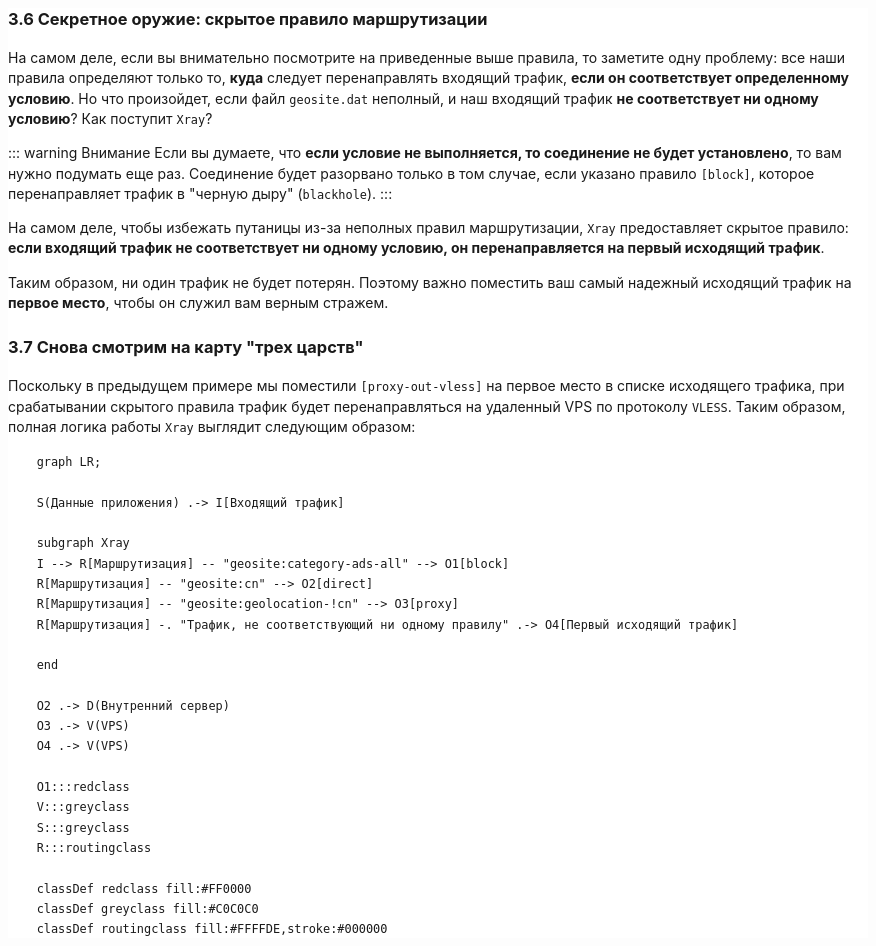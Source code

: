 ### 3.6 Секретное оружие: скрытое правило маршрутизации

На самом деле, если вы внимательно посмотрите на приведенные выше правила, то заметите одну проблему: все наши правила определяют только то, **куда** следует перенаправлять входящий трафик, **если он соответствует определенному условию**. Но что произойдет, если файл `geosite.dat`  неполный, и наш входящий трафик **не соответствует ни одному условию**? Как поступит `Xray`?

::: warning Внимание
Если вы думаете, что **если условие не выполняется, то соединение не будет установлено**, то вам нужно подумать еще раз. Соединение будет разорвано только в том случае, если указано правило `[block]`, которое перенаправляет трафик в "черную дыру" (`blackhole`).
:::

На самом деле, чтобы избежать путаницы из-за неполных правил маршрутизации, `Xray`  предоставляет скрытое правило: **если входящий трафик не соответствует ни одному условию, он перенаправляется на первый исходящий трафик**.

Таким образом, ни один трафик не будет потерян. Поэтому важно поместить ваш самый надежный исходящий трафик на **первое место**, чтобы он служил вам верным стражем.

### 3.7 Снова смотрим на карту "трех царств"

Поскольку в предыдущем примере мы поместили `[proxy-out-vless]`  на первое место в списке исходящего трафика, при срабатывании скрытого правила трафик будет перенаправляться на удаленный VPS по протоколу `VLESS`.  Таким образом, полная логика работы `Xray`  выглядит следующим образом:

```mermaid
    graph LR;

    S(Данные приложения) .-> I[Входящий трафик]

    subgraph Xray
    I --> R[Маршрутизация] -- "geosite:category-ads-all" --> O1[block]
    R[Маршрутизация] -- "geosite:cn" --> O2[direct]
    R[Маршрутизация] -- "geosite:geolocation-!cn" --> O3[proxy]
    R[Маршрутизация] -. "Трафик, не соответствующий ни одному правилу" .-> O4[Первый исходящий трафик]

    end

    O2 .-> D(Внутренний сервер)
    O3 .-> V(VPS)
    O4 .-> V(VPS)

    O1:::redclass
    V:::greyclass
    S:::greyclass
    R:::routingclass

    classDef redclass fill:#FF0000
    classDef greyclass fill:#C0C0C0
    classDef routingclass fill:#FFFFDE,stroke:#000000

```
